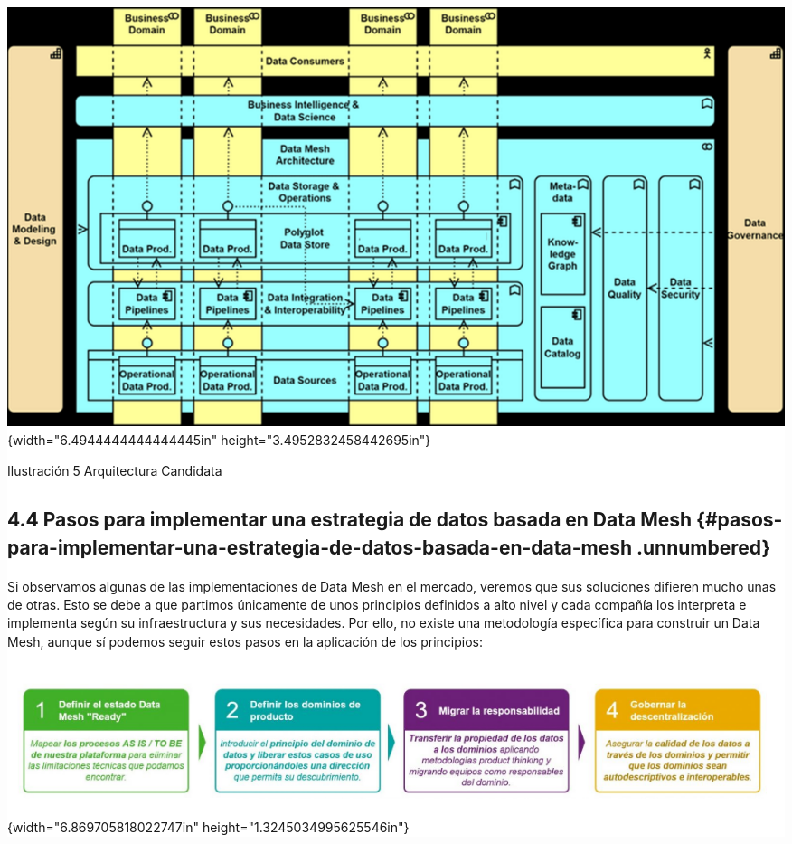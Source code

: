 ![](images/d2/media/image5.png){width="6.4944444444444445in"
height="3.4952832458442695in"}

Ilustración 5 Arquitectura Candidata

## 4.4 Pasos para implementar una estrategia de datos basada en Data Mesh {#pasos-para-implementar-una-estrategia-de-datos-basada-en-data-mesh .unnumbered}

Si observamos algunas de las implementaciones de Data Mesh en el
mercado, veremos que sus soluciones difieren mucho unas de otras. Esto
se debe a que partimos únicamente de unos principios definidos a alto
nivel y cada compañía los interpreta e implementa según su
infraestructura y sus necesidades. Por ello, no existe una metodología
específica para construir un Data Mesh, aunque sí podemos seguir estos
pasos en la aplicación de los principios:

![](images/d2/media/image6.png){width="6.869705818022747in"
height="1.3245034995625546in"}
